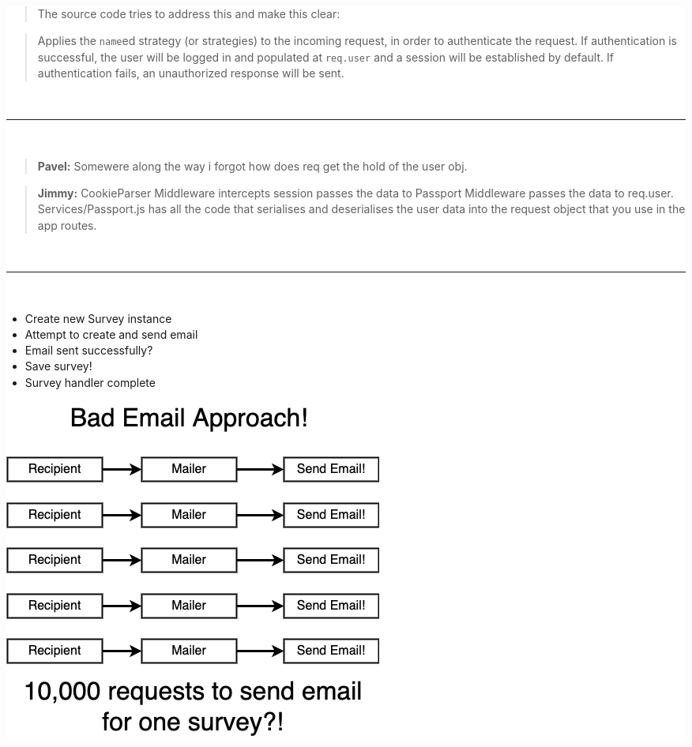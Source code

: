 > The source code tries to address this and make this clear:

> Applies the `name`ed strategy (or strategies) to the incoming request, in order to authenticate the request. If authentication is successful, the user will be logged in and populated at `req.user` and a session will be established by default. If authentication fails, an unauthorized response will be sent.

&nbsp;

---

&nbsp;

> <b>Pavel:</b> Somewere along the way i forgot how does req get the hold of the user obj.

> <b>Jimmy:</b> CookieParser Middleware intercepts session passes the data to Passport Middleware passes the data to req.user. Services/Passport.js has all the code that serialises and deserialises the user data into the request object that you use in the app routes.

&nbsp;

---

&nbsp;

- Create new Survey instance
- Attempt to create and send email
- Email sent successfully?
- Save survey!
- Survey handler complete

![diagrams-017-rules-of-email](diagrams/diagrams-017-rules-of-email.png)
